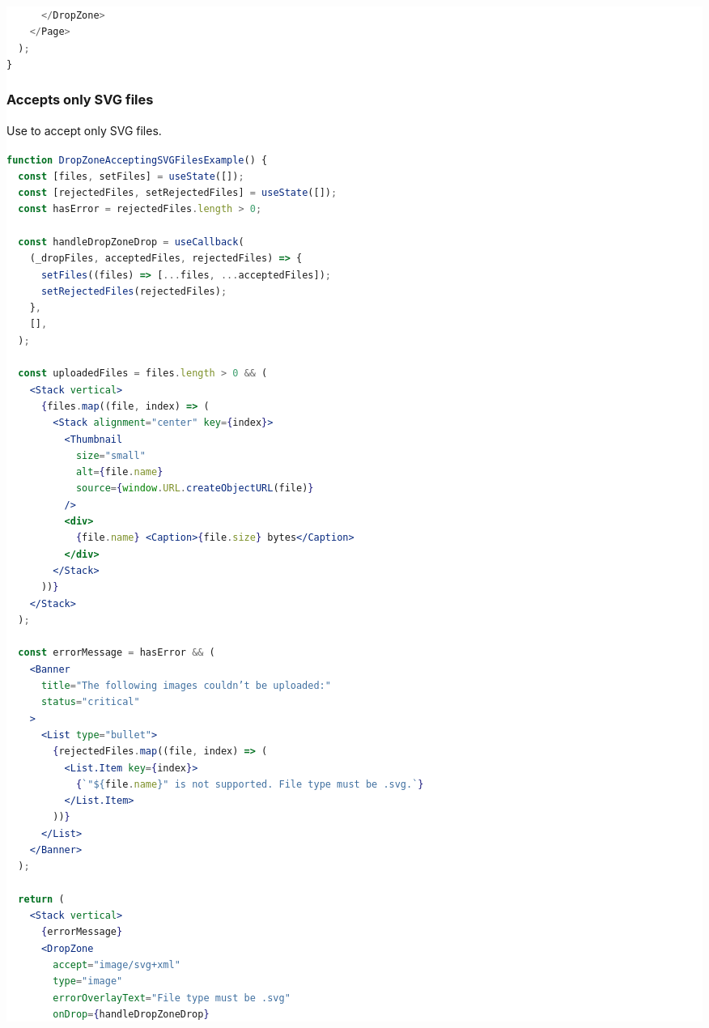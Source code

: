 ```jsx
      </DropZone>
    </Page>
  );
}
```

### Accepts only SVG files

Use to accept only SVG files.

```jsx
function DropZoneAcceptingSVGFilesExample() {
  const [files, setFiles] = useState([]);
  const [rejectedFiles, setRejectedFiles] = useState([]);
  const hasError = rejectedFiles.length > 0;

  const handleDropZoneDrop = useCallback(
    (_dropFiles, acceptedFiles, rejectedFiles) => {
      setFiles((files) => [...files, ...acceptedFiles]);
      setRejectedFiles(rejectedFiles);
    },
    [],
  );

  const uploadedFiles = files.length > 0 && (
    <Stack vertical>
      {files.map((file, index) => (
        <Stack alignment="center" key={index}>
          <Thumbnail
            size="small"
            alt={file.name}
            source={window.URL.createObjectURL(file)}
          />
          <div>
            {file.name} <Caption>{file.size} bytes</Caption>
          </div>
        </Stack>
      ))}
    </Stack>
  );

  const errorMessage = hasError && (
    <Banner
      title="The following images couldn’t be uploaded:"
      status="critical"
    >
      <List type="bullet">
        {rejectedFiles.map((file, index) => (
          <List.Item key={index}>
            {`"${file.name}" is not supported. File type must be .svg.`}
          </List.Item>
        ))}
      </List>
    </Banner>
  );

  return (
    <Stack vertical>
      {errorMessage}
      <DropZone
        accept="image/svg+xml"
        type="image"
        errorOverlayText="File type must be .svg"
        onDrop={handleDropZoneDrop}
```